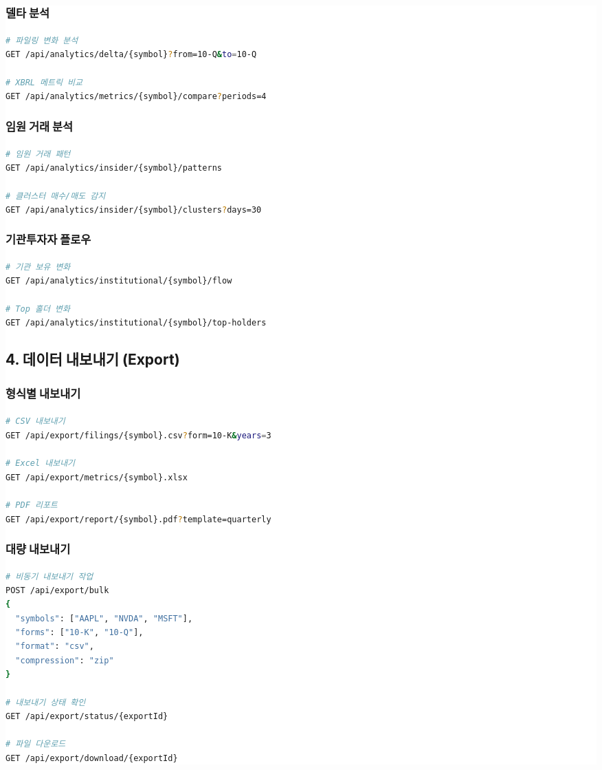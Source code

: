 ### 델타 분석
```bash
# 파일링 변화 분석
GET /api/analytics/delta/{symbol}?from=10-Q&to=10-Q

# XBRL 메트릭 비교
GET /api/analytics/metrics/{symbol}/compare?periods=4
```

### 임원 거래 분석
```bash
# 임원 거래 패턴
GET /api/analytics/insider/{symbol}/patterns

# 클러스터 매수/매도 감지
GET /api/analytics/insider/{symbol}/clusters?days=30
```

### 기관투자자 플로우
```bash
# 기관 보유 변화
GET /api/analytics/institutional/{symbol}/flow

# Top 홀더 변화
GET /api/analytics/institutional/{symbol}/top-holders
```

## 4. 데이터 내보내기 (Export)

### 형식별 내보내기
```bash
# CSV 내보내기
GET /api/export/filings/{symbol}.csv?form=10-K&years=3

# Excel 내보내기
GET /api/export/metrics/{symbol}.xlsx

# PDF 리포트
GET /api/export/report/{symbol}.pdf?template=quarterly
```

### 대량 내보내기
```bash
# 비동기 내보내기 작업
POST /api/export/bulk
{
  "symbols": ["AAPL", "NVDA", "MSFT"],
  "forms": ["10-K", "10-Q"],
  "format": "csv",
  "compression": "zip"
}

# 내보내기 상태 확인
GET /api/export/status/{exportId}

# 파일 다운로드
GET /api/export/download/{exportId}
```
